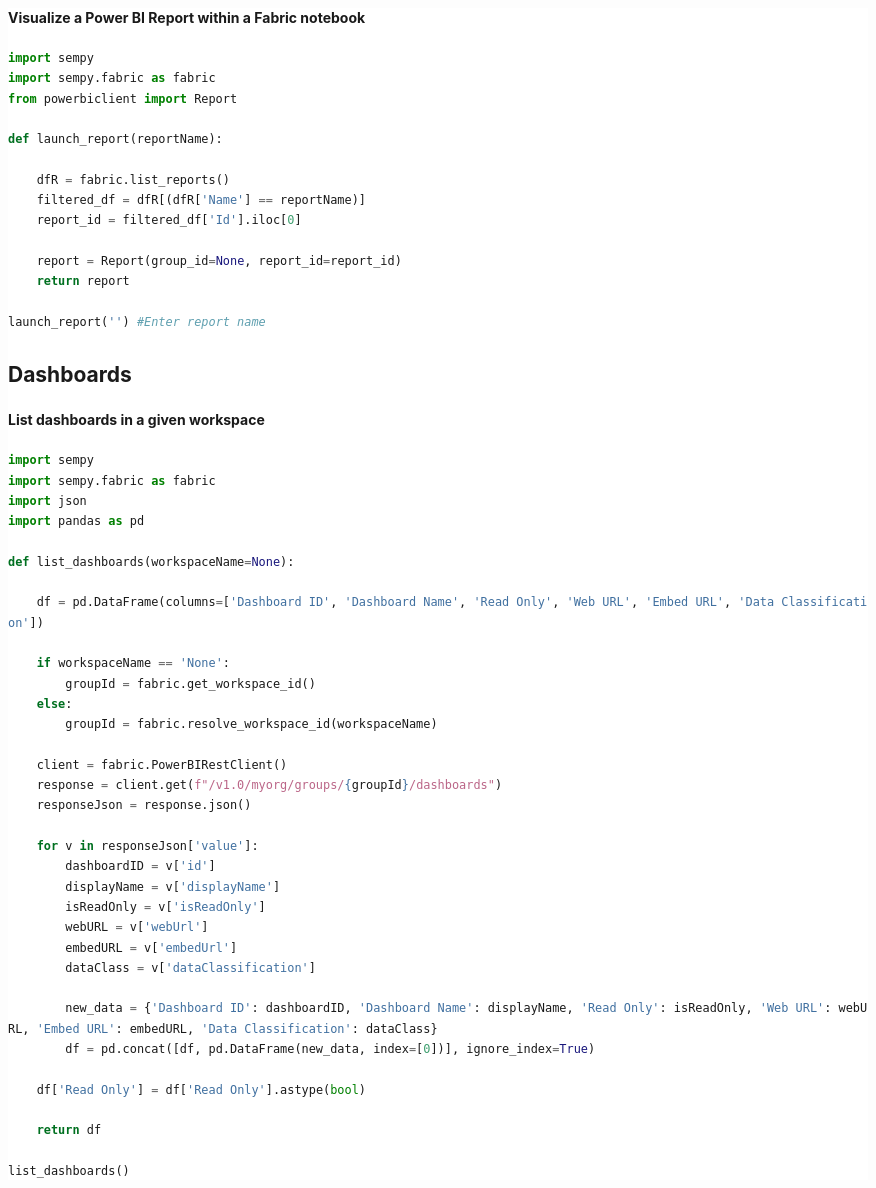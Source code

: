 #### Visualize a Power BI Report within a Fabric notebook
```python
import sempy
import sempy.fabric as fabric
from powerbiclient import Report

def launch_report(reportName):

    dfR = fabric.list_reports()
    filtered_df = dfR[(dfR['Name'] == reportName)]
    report_id = filtered_df['Id'].iloc[0]

    report = Report(group_id=None, report_id=report_id)
    return report

launch_report('') #Enter report name
```

## Dashboards

#### List dashboards in a given workspace
```python
import sempy
import sempy.fabric as fabric
import json
import pandas as pd

def list_dashboards(workspaceName=None):

    df = pd.DataFrame(columns=['Dashboard ID', 'Dashboard Name', 'Read Only', 'Web URL', 'Embed URL', 'Data Classification'])

    if workspaceName == 'None':
        groupId = fabric.get_workspace_id()
    else:
        groupId = fabric.resolve_workspace_id(workspaceName)

    client = fabric.PowerBIRestClient()
    response = client.get(f"/v1.0/myorg/groups/{groupId}/dashboards")
    responseJson = response.json()

    for v in responseJson['value']:
        dashboardID = v['id']
        displayName = v['displayName']
        isReadOnly = v['isReadOnly']
        webURL = v['webUrl']
        embedURL = v['embedUrl']
        dataClass = v['dataClassification']

        new_data = {'Dashboard ID': dashboardID, 'Dashboard Name': displayName, 'Read Only': isReadOnly, 'Web URL': webURL, 'Embed URL': embedURL, 'Data Classification': dataClass}
        df = pd.concat([df, pd.DataFrame(new_data, index=[0])], ignore_index=True) 

    df['Read Only'] = df['Read Only'].astype(bool)

    return df

list_dashboards()
```
